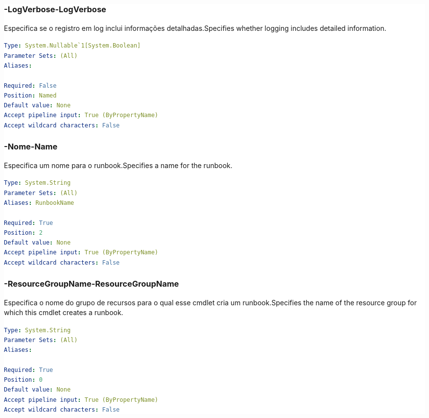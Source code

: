 ### <span data-ttu-id="4e5d2-123">-LogVerbose</span><span class="sxs-lookup"><span data-stu-id="4e5d2-123">-LogVerbose</span></span>
<span data-ttu-id="4e5d2-124">Especifica se o registro em log inclui informações detalhadas.</span><span class="sxs-lookup"><span data-stu-id="4e5d2-124">Specifies whether logging includes detailed information.</span></span>

```yaml
Type: System.Nullable`1[System.Boolean]
Parameter Sets: (All)
Aliases:

Required: False
Position: Named
Default value: None
Accept pipeline input: True (ByPropertyName)
Accept wildcard characters: False
```

### <span data-ttu-id="4e5d2-125">-Nome</span><span class="sxs-lookup"><span data-stu-id="4e5d2-125">-Name</span></span>
<span data-ttu-id="4e5d2-126">Especifica um nome para o runbook.</span><span class="sxs-lookup"><span data-stu-id="4e5d2-126">Specifies a name for the runbook.</span></span>

```yaml
Type: System.String
Parameter Sets: (All)
Aliases: RunbookName

Required: True
Position: 2
Default value: None
Accept pipeline input: True (ByPropertyName)
Accept wildcard characters: False
```

### <span data-ttu-id="4e5d2-127">-ResourceGroupName</span><span class="sxs-lookup"><span data-stu-id="4e5d2-127">-ResourceGroupName</span></span>
<span data-ttu-id="4e5d2-128">Especifica o nome do grupo de recursos para o qual esse cmdlet cria um runbook.</span><span class="sxs-lookup"><span data-stu-id="4e5d2-128">Specifies the name of the resource group for which this cmdlet creates a runbook.</span></span>

```yaml
Type: System.String
Parameter Sets: (All)
Aliases:

Required: True
Position: 0
Default value: None
Accept pipeline input: True (ByPropertyName)
Accept wildcard characters: False
```
